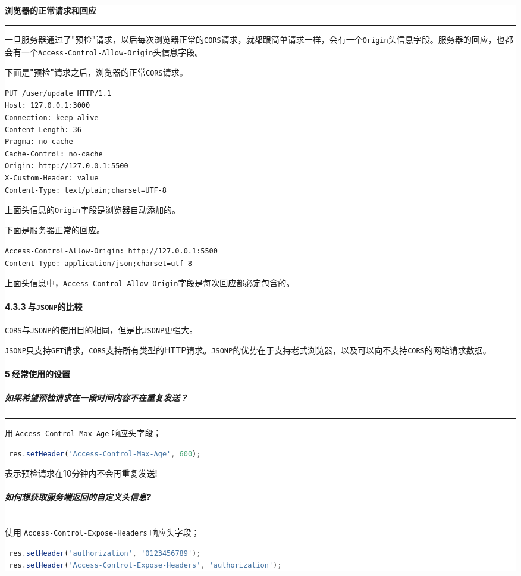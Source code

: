 **浏览器的正常请求和回应**

------

一旦服务器通过了"预检"请求，以后每次浏览器正常的`CORS`请求，就都跟简单请求一样，会有一个`Origin`头信息字段。服务器的回应，也都会有一个`Access-Control-Allow-Origin`头信息字段。

下面是"预检"请求之后，浏览器的正常`CORS`请求。

```http
PUT /user/update HTTP/1.1
Host: 127.0.0.1:3000
Connection: keep-alive
Content-Length: 36
Pragma: no-cache
Cache-Control: no-cache
Origin: http://127.0.0.1:5500
X-Custom-Header: value
Content-Type: text/plain;charset=UTF-8
```

上面头信息的`Origin`字段是浏览器自动添加的。

下面是服务器正常的回应。

```http
Access-Control-Allow-Origin: http://127.0.0.1:5500
Content-Type: application/json;charset=utf-8
```

上面头信息中，`Access-Control-Allow-Origin`字段是每次回应都必定包含的。

#### 4.3.3  与`JSONP`的比较

`CORS`与`JSONP`的使用目的相同，但是比`JSONP`更强大。

`JSONP`只支持`GET`请求，`CORS`支持所有类型的HTTP请求。`JSONP`的优势在于支持老式浏览器，以及可以向不支持`CORS`的网站请求数据。

#### 5 经常使用的设置

##### 如果希望预检请求在一段时间内容不在重复发送？

------

用 `Access-Control-Max-Age` 响应头字段；

```javascript
 res.setHeader('Access-Control-Max-Age', 600);
```

表示预检请求在10分钟内不会再重复发送! 

##### 如何想获取服务端返回的自定义头信息?  

------

使用 `Access-Control-Expose-Headers` 响应头字段；

```javascript
 res.setHeader('authorization', '0123456789');
 res.setHeader('Access-Control-Expose-Headers', 'authorization');
```
